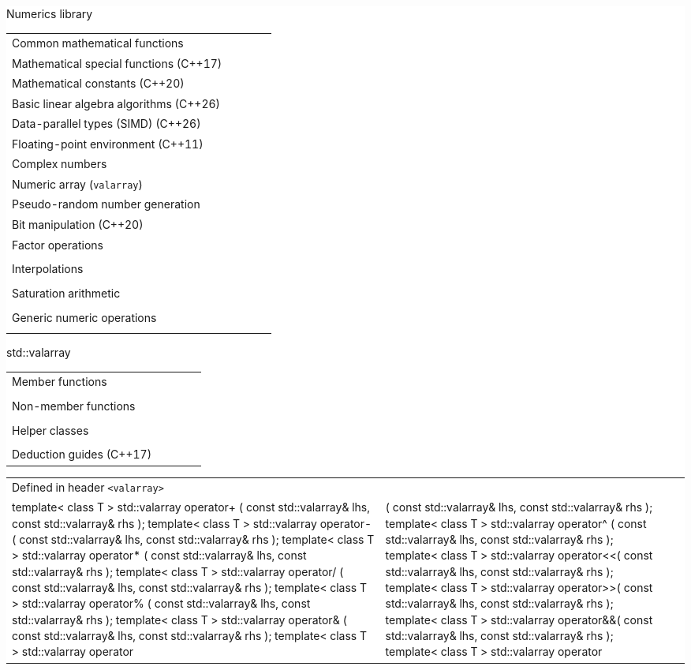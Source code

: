 Numerics library

|  |  |  |  |  |
| --- | --- | --- | --- | --- |
| Common mathematical functions | | | | |
| Mathematical special functions (C++17) | | | | |
| Mathematical constants (C++20) | | | | |
| Basic linear algebra algorithms (C++26) | | | | |
| Data-parallel types (SIMD) (C++26) | | | | |
| Floating-point environment (C++11) | | | | |
| Complex numbers | | | | |
| Numeric array (`valarray`) | | | | |
| Pseudo-random number generation | | | | |
| Bit manipulation (C++20) | | | | |
| Factor operations | | | | |
| |  |  |  |  |  | | --- | --- | --- | --- | --- | | gcd(C++17) | | | | | | |  |  |  |  |  | | --- | --- | --- | --- | --- | | lcm(C++17) | | | | | |
| Interpolations | | | | |
| |  |  |  |  |  | | --- | --- | --- | --- | --- | | midpoint(C++20) | | | | | | |  |  |  |  |  | | --- | --- | --- | --- | --- | | lerp(C++20) | | | | | |
| Saturation arithmetic | | | | |
| |  |  |  |  |  | | --- | --- | --- | --- | --- | | add_sat(C++26) | | | | | | sub_sat(C++26) | | | | | | saturate_cast(C++26) | | | | | | |  |  |  |  |  | | --- | --- | --- | --- | --- | | mul_sat(C++26) | | | | | | div_sat(C++26) | | | | | |  | | | | | |
| Generic numeric operations | | | | |
| |  |  |  |  |  | | --- | --- | --- | --- | --- | | iota(C++11) | | | | | | ranges::iota(C++23) | | | | | | accumulate | | | | | | inner_product | | | | | | adjacent_difference | | | | | | partial_sum | | | | | | |  |  |  |  |  | | --- | --- | --- | --- | --- | | reduce(C++17) | | | | | | transform_reduce(C++17) | | | | | | inclusive_scan(C++17) | | | | | | exclusive_scan(C++17) | | | | | | transform_inclusive_scan(C++17) | | | | | | transform_exclusive_scan(C++17) | | | | | |

std::valarray

|  |  |  |  |  |
| --- | --- | --- | --- | --- |
| Member functions | | | | |
| |  |  |  |  |  | | --- | --- | --- | --- | --- | | valarray::valarray | | | | | | valarray::~valarray | | | | | | valarray::operator= | | | | | | [valarray::operator[]](operator_at.html "cpp/numeric/valarray/operator at") | | | | | | valarray::swap | | | | | | valarray::size | | | | | | valarray::resize | | | | | | valarray::sum | | | | | | valarray::min | | | | | | valarray::max | | | | | | valarray::shift | | | | | | valarray::cshift | | | | | | valarray::apply | | | | | |  | | | | | | |  |  |  |  |  | | --- | --- | --- | --- | --- | | valarray::operator+valarray::operator-valarray::operator~valarray::operator! | | | | | | valarray::operator+=valarray::operator-=valarray::operator\*=valarray::operator/=valarray::operator%=valarray::operator&=valarray::operator|=valarray::operator^=valarray::operator<<=valarray::operator>>= | | | | | |
| Non-member functions | | | | |
| |  |  |  |  |  | | --- | --- | --- | --- | --- | | swap(std::valarray)(C++11) | | | | | | begin(std::valarray)(C++11) | | | | | | end(std::valarray)(C++11) | | | | | | abs | | | | | | exp | | | | | | log | | | | | | log10 | | | | | | pow | | | | | | sqrt | | | | | | sin | | | | | | cos | | | | | | tan | | | | | | asin | | | | | | acos | | | | | | atan | | | | | | atan2 | | | | | | sinh | | | | | | cosh | | | | | | tanh | | | | | | |  |  |  |  |  | | --- | --- | --- | --- | --- | | ****operator\*operator/operator%operator+operator-operator^operator&operator|operator<<operator>>operator&&operator||**** | | | | | | operator==operator!=operator<operator>operator<=operator>= | | | | | |  | | | | | |
| Helper classes | | | | |
| |  |  |  |  |  | | --- | --- | --- | --- | --- | | slice_array | | | | | | gslice_array | | | | | | indirect_array | | | | | | |  |  |  |  |  | | --- | --- | --- | --- | --- | | slice | | | | | | gslice | | | | | | mask_array | | | | | |
| Deduction guides (C++17) | | | | |

|  |  |  |
| --- | --- | --- |
| Defined in header `<valarray>` |  |  |
| template< class T >  std::valarray<T> operator+ ( const std::valarray<T>& lhs, const std::valarray<T>& rhs );  template< class T >  std::valarray<T> operator- ( const std::valarray<T>& lhs, const std::valarray<T>& rhs );  template< class T >  std::valarray<T> operator\* ( const std::valarray<T>& lhs, const std::valarray<T>& rhs );  template< class T >  std::valarray<T> operator/ ( const std::valarray<T>& lhs, const std::valarray<T>& rhs );  template< class T >  std::valarray<T> operator% ( const std::valarray<T>& lhs, const std::valarray<T>& rhs );  template< class T >  std::valarray<T> operator& ( const std::valarray<T>& lhs, const std::valarray<T>& rhs );  template< class T >  std::valarray<T> operator| ( const std::valarray<T>& lhs, const std::valarray<T>& rhs );  template< class T >  std::valarray<T> operator^ ( const std::valarray<T>& lhs, const std::valarray<T>& rhs );  template< class T >  std::valarray<T> operator<<( const std::valarray<T>& lhs, const std::valarray<T>& rhs );  template< class T >  std::valarray<T> operator>>( const std::valarray<T>& lhs, const std::valarray<T>& rhs );  template< class T >  std::valarray<bool> operator&&( const std::valarray<T>& lhs, const std::valarray<T>& rhs );  template< class T > std::valarray<bool> operator||( const std::valarray<T>& lhs, const std::valarray<T>& rhs ); | (1) |  |